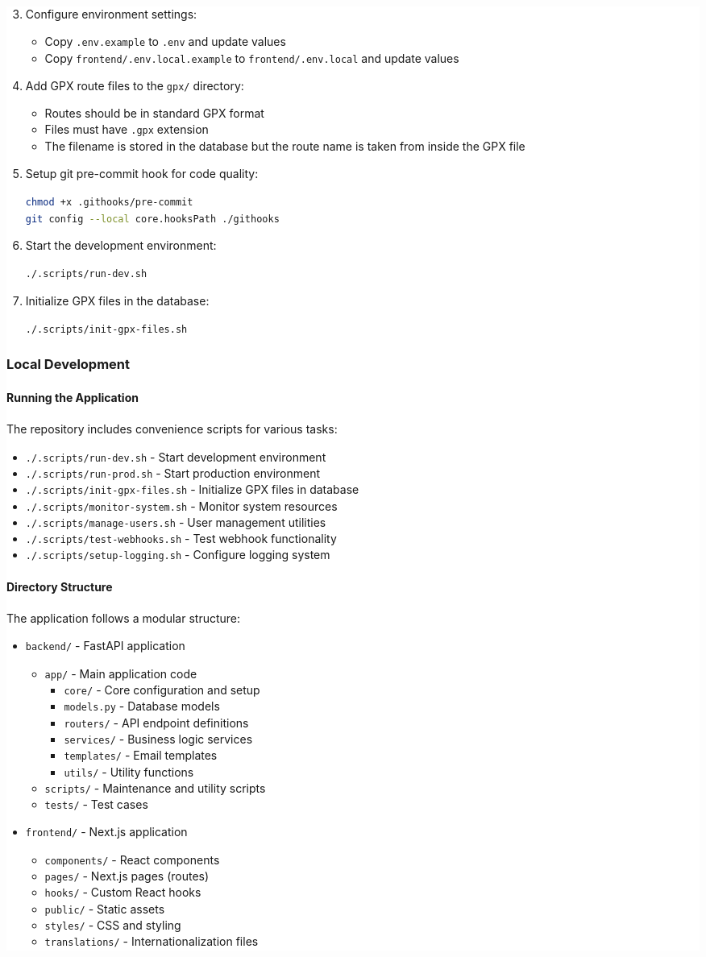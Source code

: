 3. Configure environment settings:
   - Copy `.env.example` to `.env` and update values
   - Copy `frontend/.env.local.example` to `frontend/.env.local` and update values

4. Add GPX route files to the `gpx/` directory:
   - Routes should be in standard GPX format
   - Files must have `.gpx` extension
   - The filename is stored in the database but the route name is taken from inside the GPX file

5. Setup git pre-commit hook for code quality:
   ```bash
   chmod +x .githooks/pre-commit
   git config --local core.hooksPath ./githooks
   ```

6. Start the development environment:
   ```bash
   ./.scripts/run-dev.sh
   ```

7. Initialize GPX files in the database:
   ```bash
   ./.scripts/init-gpx-files.sh
   ```

### Local Development

#### Running the Application

The repository includes convenience scripts for various tasks:

- `./.scripts/run-dev.sh` - Start development environment
- `./.scripts/run-prod.sh` - Start production environment
- `./.scripts/init-gpx-files.sh` - Initialize GPX files in database
- `./.scripts/monitor-system.sh` - Monitor system resources
- `./.scripts/manage-users.sh` - User management utilities
- `./.scripts/test-webhooks.sh` - Test webhook functionality
- `./.scripts/setup-logging.sh` - Configure logging system

#### Directory Structure

The application follows a modular structure:

- `backend/` - FastAPI application
  - `app/` - Main application code
    - `core/` - Core configuration and setup
    - `models.py` - Database models
    - `routers/` - API endpoint definitions
    - `services/` - Business logic services
    - `templates/` - Email templates
    - `utils/` - Utility functions
  - `scripts/` - Maintenance and utility scripts
  - `tests/` - Test cases

- `frontend/` - Next.js application
  - `components/` - React components
  - `pages/` - Next.js pages (routes)
  - `hooks/` - Custom React hooks
  - `public/` - Static assets
  - `styles/` - CSS and styling
  - `translations/` - Internationalization files
